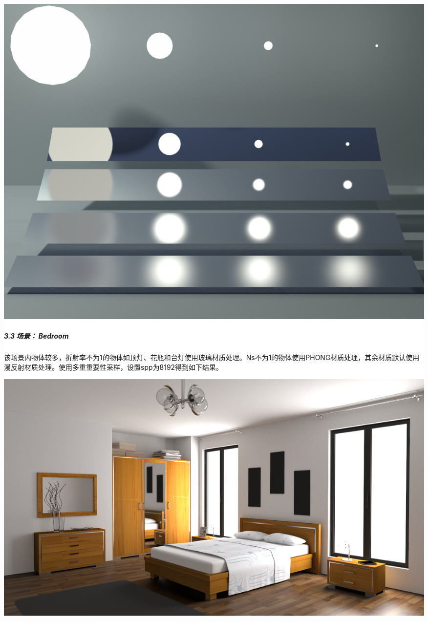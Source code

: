 ![](gallery/veach-mis-10240.png)

##### 3.3 场景： Bedroom

该场景内物体较多，折射率不为1的物体如顶灯、花瓶和台灯使用玻璃材质处理。Ns不为1的物体使用PHONG材质处理，其余材质默认使用漫反射材质处理。使用多重重要性采样，设置spp为8192得到如下结果。

![bedroom-8192](gallery/bedroom-8192.png)
